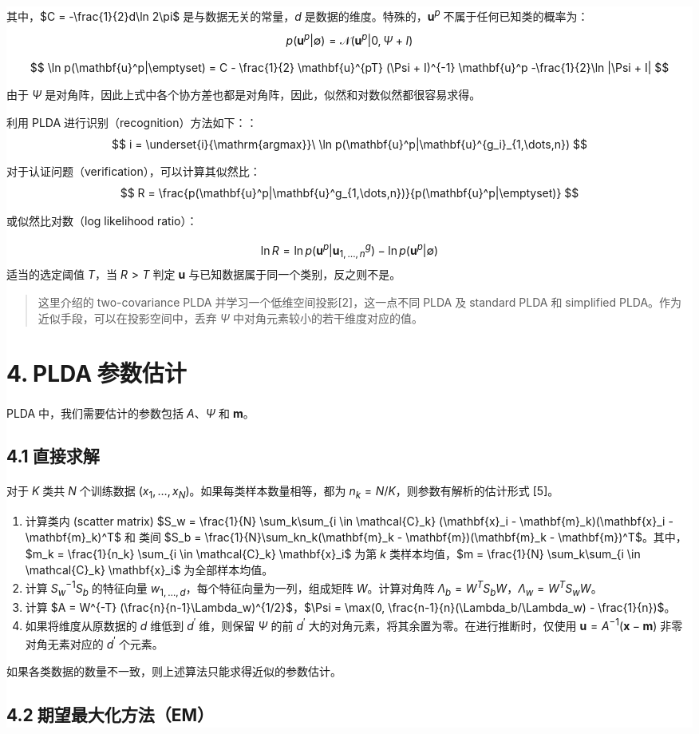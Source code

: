 其中，$C = -\frac{1}{2}d\ln 2\pi$ 是与数据无关的常量，$d$ 是数据的维度。特殊的，$\mathbf{u}^p$ 不属于任何已知类的概率为：
$$
p(\mathbf{u}^p|\emptyset) = \mathcal{N}(\mathbf{u}^p|0, \Psi + I)
$$

$$
\ln p(\mathbf{u}^p|\emptyset) = C - \frac{1}{2} \mathbf{u}^{pT} (\Psi + I)^{-1} \mathbf{u}^p -\frac{1}{2}\ln |\Psi + I|
$$

由于 $\Psi$ 是对角阵，因此上式中各个协方差也都是对角阵，因此，似然和对数似然都很容易求得。

利用 PLDA 进行识别（recognition）方法如下：：
$$
i =  \underset{i}{\mathrm{argmax}}\ \ln p(\mathbf{u}^p|\mathbf{u}^{g_i}_{1,\dots,n}) 
$$


对于认证问题（verification），可以计算其似然比：
$$
R = \frac{p(\mathbf{u}^p|\mathbf{u}^g_{1,\dots,n})}{p(\mathbf{u}^p|\emptyset)}
$$

或似然比对数（log likelihood ratio）：

$$
\ln R = \ln p(\mathbf{u}^p|\mathbf{u}^g_{1,\dots,n}) - \ln p(\mathbf{u}^p|\emptyset)
$$
适当的选定阈值 $T$，当 $R > T$ 判定 $\mathbf{u}$ 与已知数据属于同一个类别，反之则不是。


> 这里介绍的 two-covariance PLDA 并学习一个低维空间投影[2]，这一点不同 PLDA 及 standard PLDA 和 simplified PLDA。作为近似手段，可以在投影空间中，丢弃 $\Psi$ 中对角元素较小的若干维度对应的值。

# 4. PLDA 参数估计

PLDA 中，我们需要估计的参数包括 $A$、$\Psi$ 和 $\mathbf{m}$。

## 4.1 直接求解
对于 $K$ 类共 $N$ 个训练数据 $(x_1,\dots,x_N)$。如果每类样本数量相等，都为 $n_k = N / K$，则参数有解析的估计形式 [5]。

1. 计算类内 (scatter matrix) $S_w = \frac{1}{N} \sum_k\sum_{i \in \mathcal{C}_k} (\mathbf{x}_i - \mathbf{m}_k)(\mathbf{x}_i - \mathbf{m}_k)^T$ 和 类间 $S_b = \frac{1}{N}\sum_kn_k(\mathbf{m}_k - \mathbf{m})(\mathbf{m}_k - \mathbf{m})^T$。其中，$m_k = \frac{1}{n_k} \sum_{i \in \mathcal{C}_k} \mathbf{x}_i$ 为第 $k$ 类样本均值，$m = \frac{1}{N} \sum_k\sum_{i \in \mathcal{C}_k} \mathbf{x}_i$ 为全部样本均值。
2. 计算 $S_w^{-1}S_b$ 的特征向量 $w_{1,\dots,d}$，每个特征向量为一列，组成矩阵 $W$。计算对角阵 $\Lambda_b = W^TS_bW$，$\Lambda_w = W^TS_wW$。
3. 计算 $A = W^{-T} (\frac{n}{n-1}\Lambda_w)^{1/2}$，$\Psi = \max(0, \frac{n-1}{n}(\Lambda_b/\Lambda_w) - \frac{1}{n})$。
4. 如果将维度从原数据的 $d$ 维低到 $d^\prime$ 维，则保留 $\Psi$ 的前 $d^\prime$ 大的对角元素，将其余置为零。在进行推断时，仅使用 $\mathbf{u} = A^{-1}(\mathbf{x}-\mathbf{m})$ 非零对角无素对应的 $d^\prime$ 个元素。

如果各类数据的数量不一致，则上述算法只能求得近似的参数估计。

## 4.2 期望最大化方法（EM）
